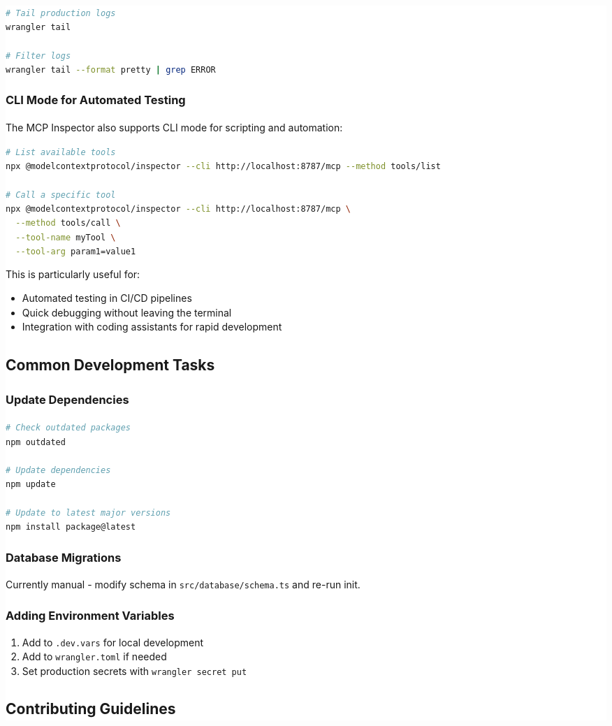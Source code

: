 ```bash
# Tail production logs
wrangler tail

# Filter logs
wrangler tail --format pretty | grep ERROR
```

### CLI Mode for Automated Testing

The MCP Inspector also supports CLI mode for scripting and automation:

```bash
# List available tools
npx @modelcontextprotocol/inspector --cli http://localhost:8787/mcp --method tools/list

# Call a specific tool
npx @modelcontextprotocol/inspector --cli http://localhost:8787/mcp \
  --method tools/call \
  --tool-name myTool \
  --tool-arg param1=value1
```

This is particularly useful for:
- Automated testing in CI/CD pipelines
- Quick debugging without leaving the terminal
- Integration with coding assistants for rapid development

## Common Development Tasks

### Update Dependencies

```bash
# Check outdated packages
npm outdated

# Update dependencies
npm update

# Update to latest major versions
npm install package@latest
```

### Database Migrations

Currently manual - modify schema in `src/database/schema.ts` and re-run init.

### Adding Environment Variables

1. Add to `.dev.vars` for local development
2. Add to `wrangler.toml` if needed
3. Set production secrets with `wrangler secret put`

## Contributing Guidelines
